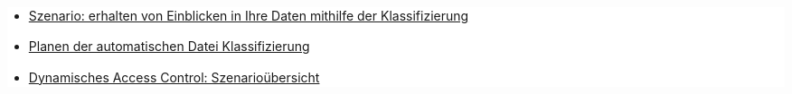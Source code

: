 -   [Szenario: erhalten von Einblicken in Ihre Daten mithilfe der Klassifizierung](Scenario--Get-Insight-into-Your-Data-by-Using-Classification.md)  
  
-   [Planen der automatischen Datei Klassifizierung](https://docs.microsoft.com/previous-versions/orphan-topics/ws.11/jj574209(v%3dws.11))  

  
-   [Dynamisches Access Control: Szenarioübersicht](Dynamic-Access-Control--Scenario-Overview.md)  
  

